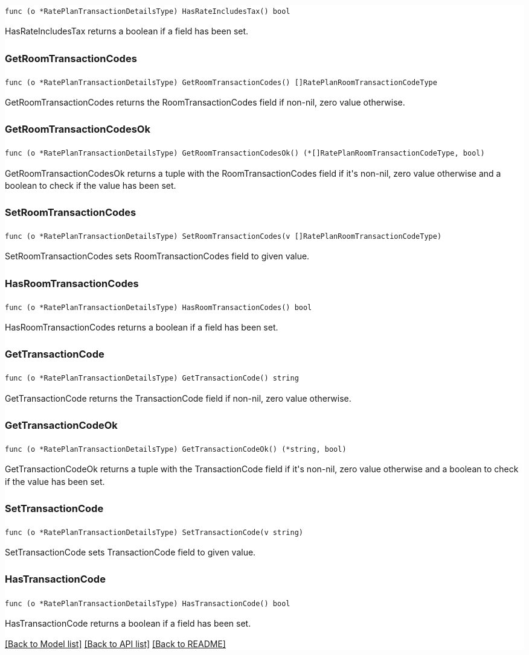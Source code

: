 `func (o *RatePlanTransactionDetailsType) HasRateIncludesTax() bool`

HasRateIncludesTax returns a boolean if a field has been set.

### GetRoomTransactionCodes

`func (o *RatePlanTransactionDetailsType) GetRoomTransactionCodes() []RatePlanRoomTransactionCodeType`

GetRoomTransactionCodes returns the RoomTransactionCodes field if non-nil, zero value otherwise.

### GetRoomTransactionCodesOk

`func (o *RatePlanTransactionDetailsType) GetRoomTransactionCodesOk() (*[]RatePlanRoomTransactionCodeType, bool)`

GetRoomTransactionCodesOk returns a tuple with the RoomTransactionCodes field if it's non-nil, zero value otherwise
and a boolean to check if the value has been set.

### SetRoomTransactionCodes

`func (o *RatePlanTransactionDetailsType) SetRoomTransactionCodes(v []RatePlanRoomTransactionCodeType)`

SetRoomTransactionCodes sets RoomTransactionCodes field to given value.

### HasRoomTransactionCodes

`func (o *RatePlanTransactionDetailsType) HasRoomTransactionCodes() bool`

HasRoomTransactionCodes returns a boolean if a field has been set.

### GetTransactionCode

`func (o *RatePlanTransactionDetailsType) GetTransactionCode() string`

GetTransactionCode returns the TransactionCode field if non-nil, zero value otherwise.

### GetTransactionCodeOk

`func (o *RatePlanTransactionDetailsType) GetTransactionCodeOk() (*string, bool)`

GetTransactionCodeOk returns a tuple with the TransactionCode field if it's non-nil, zero value otherwise
and a boolean to check if the value has been set.

### SetTransactionCode

`func (o *RatePlanTransactionDetailsType) SetTransactionCode(v string)`

SetTransactionCode sets TransactionCode field to given value.

### HasTransactionCode

`func (o *RatePlanTransactionDetailsType) HasTransactionCode() bool`

HasTransactionCode returns a boolean if a field has been set.


[[Back to Model list]](../README.md#documentation-for-models) [[Back to API list]](../README.md#documentation-for-api-endpoints) [[Back to README]](../README.md)



